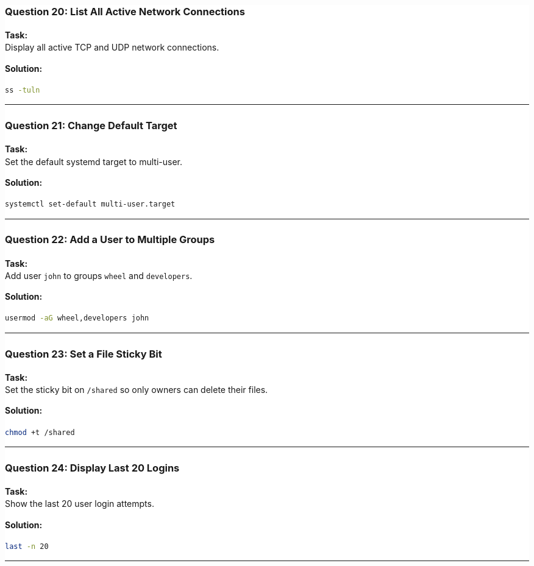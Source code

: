 
### Question 20: List All Active Network Connections

**Task:**  
Display all active TCP and UDP network connections.

**Solution:**
```bash
ss -tuln
```

---

### Question 21: Change Default Target

**Task:**  
Set the default systemd target to multi-user.

**Solution:**
```bash
systemctl set-default multi-user.target
```

---

### Question 22: Add a User to Multiple Groups

**Task:**  
Add user `john` to groups `wheel` and `developers`.

**Solution:**
```bash
usermod -aG wheel,developers john
```

---

### Question 23: Set a File Sticky Bit

**Task:**  
Set the sticky bit on `/shared` so only owners can delete their files.

**Solution:**
```bash
chmod +t /shared
```

---

### Question 24: Display Last 20 Logins

**Task:**  
Show the last 20 user login attempts.

**Solution:**
```bash
last -n 20
```

---